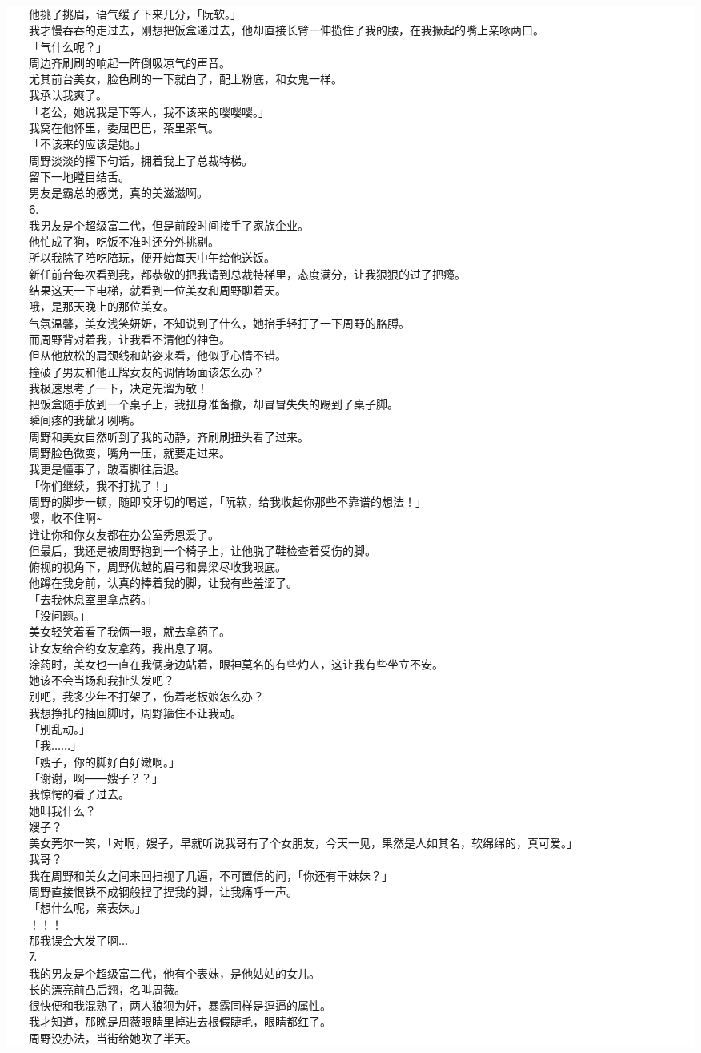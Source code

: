 &emsp;&emsp;他挑了挑眉，语气缓了下来几分，「阮软。」  
&emsp;&emsp;我才慢吞吞的走过去，刚想把饭盒递过去，他却直接长臂一伸揽住了我的腰，在我撅起的嘴上亲啄两口。  
&emsp;&emsp;「气什么呢？」  
&emsp;&emsp;周边齐刷刷的响起一阵倒吸凉气的声音。  
&emsp;&emsp;尤其前台美女，脸色刷的一下就白了，配上粉底，和女鬼一样。  
&emsp;&emsp;我承认我爽了。  
&emsp;&emsp;「老公，她说我是下等人，我不该来的嘤嘤嘤。」  
&emsp;&emsp;我窝在他怀里，委屈巴巴，茶里茶气。  
&emsp;&emsp;「不该来的应该是她。」  
&emsp;&emsp;周野淡淡的撂下句话，拥着我上了总裁特梯。  
&emsp;&emsp;留下一地瞠目结舌。  
&emsp;&emsp;男友是霸总的感觉，真的美滋滋啊。  
&emsp;&emsp;6.  
&emsp;&emsp;我男友是个超级富二代，但是前段时间接手了家族企业。  
&emsp;&emsp;他忙成了狗，吃饭不准时还分外挑剔。  
&emsp;&emsp;所以我除了陪吃陪玩，便开始每天中午给他送饭。  
&emsp;&emsp;新任前台每次看到我，都恭敬的把我请到总裁特梯里，态度满分，让我狠狠的过了把瘾。  
&emsp;&emsp;结果这天一下电梯，就看到一位美女和周野聊着天。  
&emsp;&emsp;哦，是那天晚上的那位美女。  
&emsp;&emsp;气氛温馨，美女浅笑妍妍，不知说到了什么，她抬手轻打了一下周野的胳膊。  
&emsp;&emsp;而周野背对着我，让我看不清他的神色。  
&emsp;&emsp;但从他放松的肩颈线和站姿来看，他似乎心情不错。  
&emsp;&emsp;撞破了男友和他正牌女友的调情场面该怎么办？  
&emsp;&emsp;我极速思考了一下，决定先溜为敬！  
&emsp;&emsp;把饭盒随手放到一个桌子上，我扭身准备撤，却冒冒失失的踢到了桌子脚。  
&emsp;&emsp;瞬间疼的我龇牙咧嘴。  
&emsp;&emsp;周野和美女自然听到了我的动静，齐刷刷扭头看了过来。  
&emsp;&emsp;周野脸色微变，嘴角一压，就要走过来。  
&emsp;&emsp;我更是懂事了，跛着脚往后退。  
&emsp;&emsp;「你们继续，我不打扰了！」  
&emsp;&emsp;周野的脚步一顿，随即咬牙切的喝道，「阮软，给我收起你那些不靠谱的想法！」  
&emsp;&emsp;嘤，收不住啊~  
&emsp;&emsp;谁让你和你女友都在办公室秀恩爱了。  
&emsp;&emsp;但最后，我还是被周野抱到一个椅子上，让他脱了鞋检查着受伤的脚。  
&emsp;&emsp;俯视的视角下，周野优越的眉弓和鼻梁尽收我眼底。  
&emsp;&emsp;他蹲在我身前，认真的捧着我的脚，让我有些羞涩了。  
&emsp;&emsp;「去我休息室里拿点药。」  
&emsp;&emsp;「没问题。」  
&emsp;&emsp;美女轻笑着看了我俩一眼，就去拿药了。  
&emsp;&emsp;让女友给合约女友拿药，我出息了啊。  
&emsp;&emsp;涂药时，美女也一直在我俩身边站着，眼神莫名的有些灼人，这让我有些坐立不安。  
&emsp;&emsp;她该不会当场和我扯头发吧？  
&emsp;&emsp;别吧，我多少年不打架了，伤着老板娘怎么办？  
&emsp;&emsp;我想挣扎的抽回脚时，周野箍住不让我动。  
&emsp;&emsp;「别乱动。」  
&emsp;&emsp;「我……」  
&emsp;&emsp;「嫂子，你的脚好白好嫩啊。」  
&emsp;&emsp;「谢谢，啊——嫂子？？」  
&emsp;&emsp;我惊愕的看了过去。  
&emsp;&emsp;她叫我什么？  
&emsp;&emsp;嫂子？  
&emsp;&emsp;美女莞尔一笑，「对啊，嫂子，早就听说我哥有了个女朋友，今天一见，果然是人如其名，软绵绵的，真可爱。」  
&emsp;&emsp;我哥？  
&emsp;&emsp;我在周野和美女之间来回扫视了几遍，不可置信的问，「你还有干妹妹？」  
&emsp;&emsp;周野直接恨铁不成钢般捏了捏我的脚，让我痛呼一声。  
&emsp;&emsp;「想什么呢，亲表妹。」  
&emsp;&emsp;！！！  
&emsp;&emsp;那我误会大发了啊…  
&emsp;&emsp;7.  
&emsp;&emsp;我的男友是个超级富二代，他有个表妹，是他姑姑的女儿。  
&emsp;&emsp;长的漂亮前凸后翘，名叫周薇。  
&emsp;&emsp;很快便和我混熟了，两人狼狈为奸，暴露同样是逗逼的属性。  
&emsp;&emsp;我才知道，那晚是周薇眼睛里掉进去根假睫毛，眼睛都红了。  
&emsp;&emsp;周野没办法，当街给她吹了半天。  